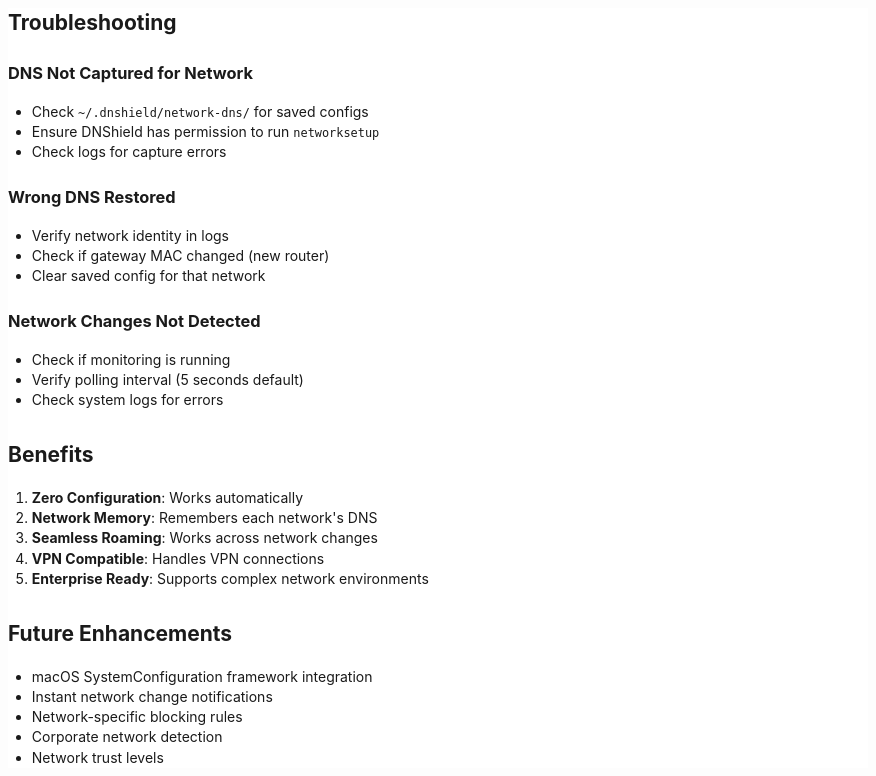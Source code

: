 ## Troubleshooting

### DNS Not Captured for Network
- Check `~/.dnshield/network-dns/` for saved configs
- Ensure DNShield has permission to run `networksetup`
- Check logs for capture errors

### Wrong DNS Restored
- Verify network identity in logs
- Check if gateway MAC changed (new router)
- Clear saved config for that network

### Network Changes Not Detected
- Check if monitoring is running
- Verify polling interval (5 seconds default)
- Check system logs for errors

## Benefits

1. **Zero Configuration**: Works automatically
2. **Network Memory**: Remembers each network's DNS
3. **Seamless Roaming**: Works across network changes
4. **VPN Compatible**: Handles VPN connections
5. **Enterprise Ready**: Supports complex network environments

## Future Enhancements

- macOS SystemConfiguration framework integration
- Instant network change notifications
- Network-specific blocking rules
- Corporate network detection
- Network trust levels